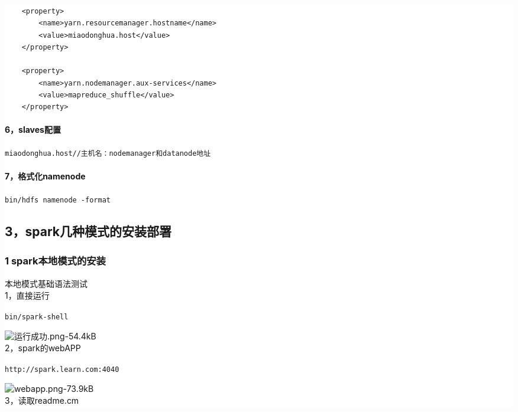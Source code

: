 

<pre class="prettyprint"><code class=" hljs xml">    <span class="hljs-tag">&lt;<span class="hljs-title">property</span>&gt;</span>
        <span class="hljs-tag">&lt;<span class="hljs-title">name</span>&gt;</span>yarn.resourcemanager.hostname<span class="hljs-tag">&lt;/<span class="hljs-title">name</span>&gt;</span>
        <span class="hljs-tag">&lt;<span class="hljs-title">value</span>&gt;</span>miaodonghua.host<span class="hljs-tag">&lt;/<span class="hljs-title">value</span>&gt;</span>
    <span class="hljs-tag">&lt;/<span class="hljs-title">property</span>&gt;</span>

    <span class="hljs-tag">&lt;<span class="hljs-title">property</span>&gt;</span>
        <span class="hljs-tag">&lt;<span class="hljs-title">name</span>&gt;</span>yarn.nodemanager.aux-services<span class="hljs-tag">&lt;/<span class="hljs-title">name</span>&gt;</span>
        <span class="hljs-tag">&lt;<span class="hljs-title">value</span>&gt;</span>mapreduce_shuffle<span class="hljs-tag">&lt;/<span class="hljs-title">value</span>&gt;</span>
    <span class="hljs-tag">&lt;/<span class="hljs-title">property</span>&gt;</span></code></pre>



<h4 id="6slaves配置">6，slaves配置</h4>



<pre class="prettyprint"><code class=" hljs cs">miaodonghua.host<span class="hljs-comment">//主机名：nodemanager和datanode地址</span></code></pre>



<h4 id="7格式化namenode">7，格式化namenode</h4>



<pre class="prettyprint"><code class=" hljs rsl">bin/hdfs namenode -<span class="hljs-built_in">format</span></code></pre>



<h2 id="3spark几种模式的安装部署">3，spark几种模式的安装部署</h2>



<h3 id="1-spark本地模式的安装">1 spark本地模式的安装</h3>

<p>本地模式基础语法测试 <br>
1，直接运行</p>



<pre class="prettyprint"><code class=" hljs livecodeserver">bin/spark-<span class="hljs-built_in">shell</span></code></pre>

<p><img src="http://static.zybuluo.com/hadoopMan/m1g0fri9c2dnl7i4pi63ip4f/%E8%BF%90%E8%A1%8C%E6%88%90%E5%8A%9F.png" alt="运行成功.png-54.4kB" title=""> <br>
2，spark的webAPP</p>



<pre class="prettyprint"><code class=" hljs avrasm"><span class="hljs-label">http:</span>//spark<span class="hljs-preprocessor">.learn</span><span class="hljs-preprocessor">.com</span>:<span class="hljs-number">4040</span></code></pre>

<p><img src="http://static.zybuluo.com/hadoopMan/mqe6j34oj78yyudqm96570m0/webapp.png" alt="webapp.png-73.9kB" title=""> <br>
3，读取readme.cm</p>

